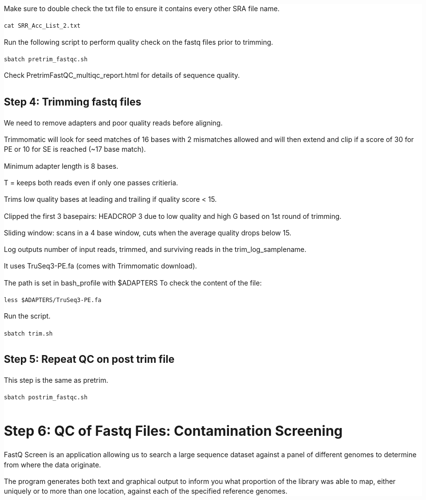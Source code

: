Make sure to double check the txt file to ensure it contains every other SRA file name.

```
cat SRR_Acc_List_2.txt
```

Run the following script to perform quality check on the fastq files prior to trimming.
```
sbatch pretrim_fastqc.sh
```

Check PretrimFastQC_multiqc_report.html for details of sequence quality.

## Step 4: Trimming fastq files 
We need to remove adapters and poor quality reads before aligning.

Trimmomatic will look for seed matches of 16 bases with 2 mismatches allowed and will then extend and clip if a score of 30 for PE or 10 for SE is reached (~17 base match).

Minimum adapter length is 8 bases.

T = keeps both reads even if only one passes critieria.

Trims low quality bases at leading and trailing if quality score < 15.

Clipped the first 3 basepairs: HEADCROP 3 due to low quality and high G based on 1st round of trimming.

Sliding window: scans in a 4 base window, cuts when the average quality drops below 15.

Log outputs number of input reads, trimmed, and surviving reads in the trim_log_samplename.

It uses TruSeq3-PE.fa (comes with Trimmomatic download).

The path is set in bash_profile with $ADAPTERS
To check the content of the file:
```
less $ADAPTERS/TruSeq3-PE.fa
```

Run the script.
```
sbatch trim.sh
```

## Step 5: Repeat QC on post trim file
This step is the same as pretrim.
```
sbatch postrim_fastqc.sh
```

# Step 6: QC of Fastq Files: Contamination Screening
FastQ Screen is an application allowing us to search a large sequence dataset against a panel of different genomes to determine from where the data originate.

The program generates both text and graphical output to inform you what proportion of the library was able to map, either uniquely or to more than one location, against each of the specified reference genomes. 
